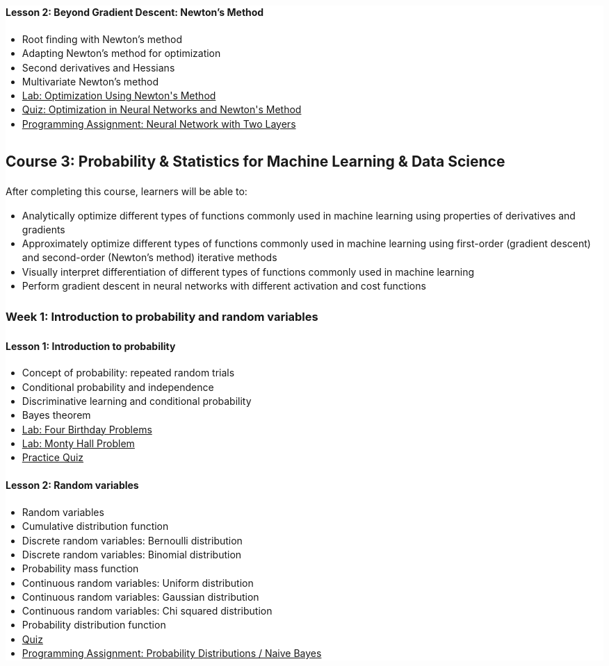 #### Lesson 2: Beyond Gradient Descent: Newton’s Method
- Root finding with Newton’s method
- Adapting Newton’s method for optimization
- Second derivatives and Hessians
- Multivariate Newton’s method
- [Lab: Optimization Using Newton's Method](https://github.com/Ryota-Kawamura/Mathematics-for-Machine-Learning-and-Data-Science-Specialization/blob/main/Course-2/Week-3/C2_W3_Lab_3_Optimization_Using_Newtons_Method.ipynb)
- [Quiz: Optimization in Neural Networks and Newton's Method](https://github.com/Ryota-Kawamura/Mathematics-for-Machine-Learning-and-Data-Science-Specialization/blob/main/Course-2/Week-3/C2_W3_Quiz.md)
- [Programming Assignment: Neural Network with Two Layers](https://github.com/Ryota-Kawamura/Mathematics-for-Machine-Learning-and-Data-Science-Specialization/blob/main/Course-2/Week-3/C2_W3_Assignment.ipynb)

## Course 3: Probability & Statistics for Machine Learning & Data Science
After completing this course, learners will be able to:
- Analytically optimize different types of functions commonly used in machine learning using properties of derivatives and gradients 
- Approximately optimize different types of functions commonly used in machine learning using first-order (gradient descent) and second-order (Newton’s method) iterative methods
- Visually interpret differentiation of different types of functions commonly used in machine learning
- Perform gradient descent in neural networks with different activation and cost functions 

### Week 1: Introduction to probability and random variables

#### Lesson 1: Introduction to probability
- Concept of probability: repeated random trials
- Conditional probability and independence
- Discriminative learning and conditional probability
- Bayes theorem
- [Lab: Four Birthday Problems](https://github.com/Ryota-Kawamura/Mathematics-for-Machine-Learning-and-Data-Science-Specialization/blob/main/Course-3/Week-1/C3_W1_Lab_1_Birthday_Problems.ipynb)
- [Lab: Monty Hall Problem](https://github.com/Ryota-Kawamura/Mathematics-for-Machine-Learning-and-Data-Science-Specialization/blob/main/Course-3/Week-1/C3_W1_Lab_2_Monty_Hall.ipynb)
- [Practice Quiz](https://github.com/Ryota-Kawamura/Mathematics-for-Machine-Learning-and-Data-Science-Specialization/blob/main/Course-3/Week-1/C3_W1_Practice-Quiz.md)

#### Lesson 2: Random variables
- Random variables
- Cumulative distribution function
- Discrete random variables: Bernoulli distribution
- Discrete random variables: Binomial distribution
- Probability mass function
- Continuous random variables: Uniform distribution
- Continuous random variables: Gaussian distribution
- Continuous random variables: Chi squared distribution
- Probability distribution function
- [Quiz](https://github.com/Ryota-Kawamura/Mathematics-for-Machine-Learning-and-Data-Science-Specialization/blob/main/Course-3/Week-1/C3_W1_Quiz.md)
- [Programming Assignment: Probability Distributions / Naive Bayes](https://github.com/Ryota-Kawamura/Mathematics-for-Machine-Learning-and-Data-Science-Specialization/blob/main/Course-3/Week-1/C3_W1_Assignment.ipynb)
